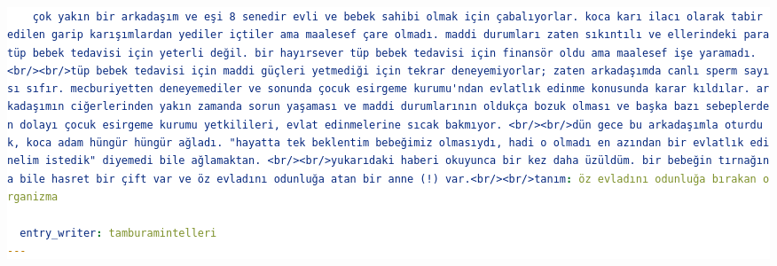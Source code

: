 ```yaml
    çok yakın bir arkadaşım ve eşi 8 senedir evli ve bebek sahibi olmak için çabalıyorlar. koca karı ilacı olarak tabir edilen garip karışımlardan yediler içtiler ama maalesef çare olmadı. maddi durumları zaten sıkıntılı ve ellerindeki para tüp bebek tedavisi için yeterli değil. bir hayırsever tüp bebek tedavisi için finansör oldu ama maalesef işe yaramadı.  <br/><br/>tüp bebek tedavisi için maddi güçleri yetmediği için tekrar deneyemiyorlar; zaten arkadaşımda canlı sperm sayısı sıfır. mecburiyetten deneyemediler ve sonunda çocuk esirgeme kurumu'ndan evlatlık edinme konusunda karar kıldılar. arkadaşımın ciğerlerinden yakın zamanda sorun yaşaması ve maddi durumlarının oldukça bozuk olması ve başka bazı sebeplerden dolayı çocuk esirgeme kurumu yetkilileri, evlat edinmelerine sıcak bakmıyor. <br/><br/>dün gece bu arkadaşımla oturduk, koca adam hüngür hüngür ağladı. "hayatta tek beklentim bebeğimiz olmasıydı, hadi o olmadı en azından bir evlatlık edinelim istedik" diyemedi bile ağlamaktan. <br/><br/>yukarıdaki haberi okuyunca bir kez daha üzüldüm. bir bebeğin tırnağına bile hasret bir çift var ve öz evladını odunluğa atan bir anne (!) var.<br/><br/>tanım: öz evladını odunluğa bırakan organizma
   
  entry_writer: tamburamintelleri
---
```

